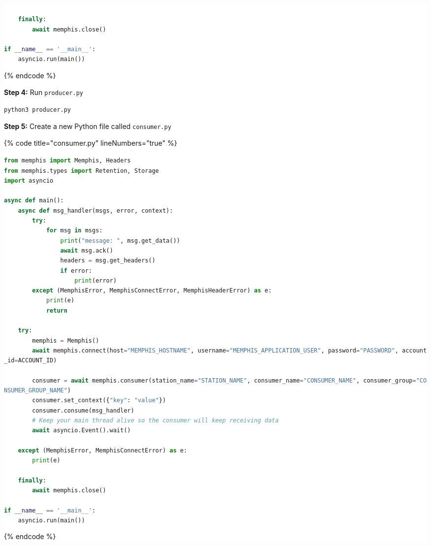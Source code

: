 ```python

    finally:
        await memphis.close()

if __name__ == '__main__':
    asyncio.run(main())
```
{% endcode %}

**Step 4:** Run `producer.py`

```bash
python3 producer.py
```

**Step 5:** Create a new Python file called `consumer.py`

{% code title="consumer.py" lineNumbers="true" %}
```python
from memphis import Memphis, Headers
from memphis.types import Retention, Storage
import asyncio

async def main():
    async def msg_handler(msgs, error, context):
        try:
            for msg in msgs:
                print("message: ", msg.get_data())
                await msg.ack()
                headers = msg.get_headers()
                if error:
                    print(error)
        except (MemphisError, MemphisConnectError, MemphisHeaderError) as e:
            print(e)
            return

    try:
        memphis = Memphis()
        await memphis.connect(host="MEMPHIS_HOSTNAME", username="MEMPHIS_APPLICATION_USER", password="PASSWORD", account_id=ACCOUNT_ID)

        consumer = await memphis.consumer(station_name="STATION_NAME", consumer_name="CONSUMER_NAME", consumer_group="CONSUMER_GROUP_NAME")
        consumer.set_context({"key": "value"})
        consumer.consume(msg_handler)
        # Keep your main thread alive so the consumer will keep receiving data
        await asyncio.Event().wait()

    except (MemphisError, MemphisConnectError) as e:
        print(e)

    finally:
        await memphis.close()

if __name__ == '__main__':
    asyncio.run(main())
```
{% endcode %}
